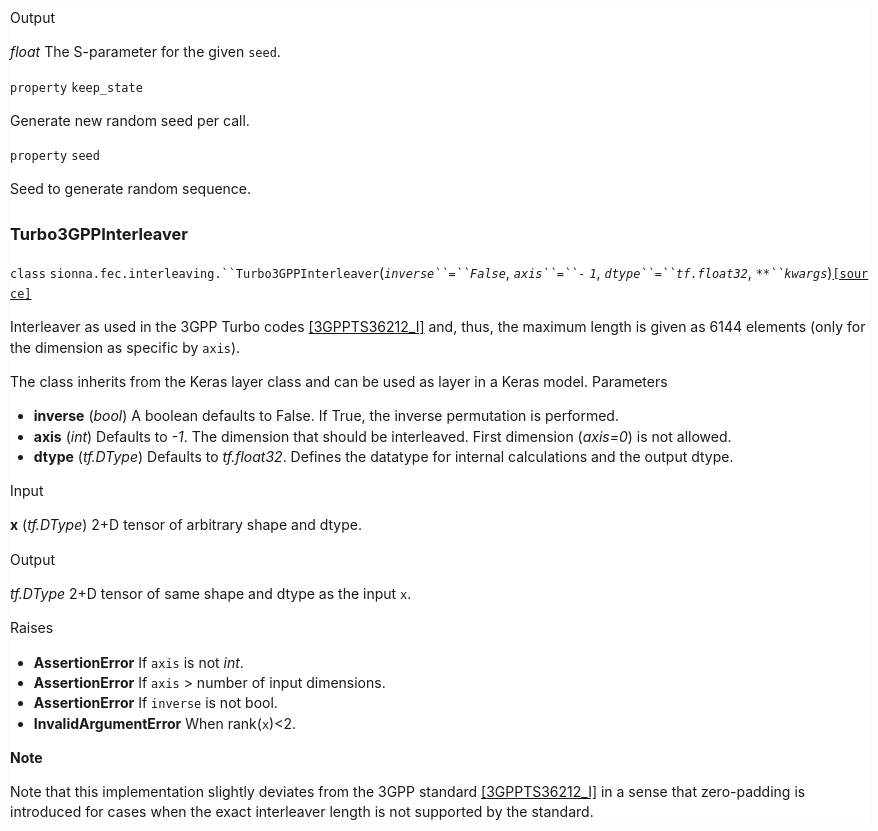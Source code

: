 
Output

*float*  The S-parameter for the given `seed`.


`property` `keep_state`

Generate new random seed per call.


`property` `seed`

Seed to generate random sequence.


### Turbo3GPPInterleaver

`class` `sionna.fec.interleaving.``Turbo3GPPInterleaver`(*`inverse``=``False`*, *`axis``=``-` `1`*, *`dtype``=``tf.float32`*, *`**``kwargs`*)[`[source]`](../_modules/sionna/fec/interleaving.html#Turbo3GPPInterleaver)

Interleaver as used in the 3GPP Turbo codes [[3GPPTS36212_I]](https://nvlabs.github.io/sionna/api/fec.interleaving.html#gppts36212-i) and, thus,
the maximum length is given as 6144 elements (only for the dimension as
specific by `axis`).

The class inherits from the Keras layer class and can be used as layer in a
Keras model.
Parameters

- **inverse** (*bool*)  A boolean defaults to False. If True, the inverse permutation is
performed.
- **axis** (*int*)  Defaults to <cite>-1</cite>. The dimension that should be interleaved.
First dimension (<cite>axis=0</cite>) is not allowed.
- **dtype** (*tf.DType*)  Defaults to <cite>tf.float32</cite>. Defines the datatype for internal
calculations and the output dtype.


Input

**x** (*tf.DType*)  2+D tensor of arbitrary shape and dtype.

Output

*tf.DType*  2+D tensor of same shape and dtype as the input `x`.

Raises

- **AssertionError**  If `axis` is not <cite>int</cite>.
- **AssertionError**  If `axis` > number of input dimensions.
- **AssertionError**  If `inverse` is not bool.
- **InvalidArgumentError**  When rank(`x`)<2.


**Note**

Note that this implementation slightly deviates from the 3GPP
standard [[3GPPTS36212_I]](https://nvlabs.github.io/sionna/api/fec.interleaving.html#gppts36212-i) in a sense that zero-padding is introduced
for cases when the exact interleaver length is not supported by the
standard.

